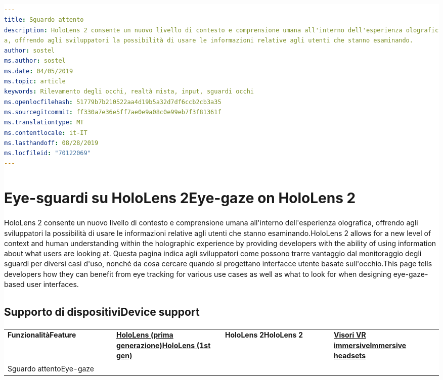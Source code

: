 ```yaml
---
title: Sguardo attento
description: HoloLens 2 consente un nuovo livello di contesto e comprensione umana all'interno dell'esperienza olografica, offrendo agli sviluppatori la possibilità di usare le informazioni relative agli utenti che stanno esaminando.
author: sostel
ms.author: sostel
ms.date: 04/05/2019
ms.topic: article
keywords: Rilevamento degli occhi, realtà mista, input, sguardi occhi
ms.openlocfilehash: 51779b7b210522aa4d19b5a32d7df6ccb2cb3a35
ms.sourcegitcommit: ff330a7e36e5ff7ae0e9a08c0e99eb7f3f81361f
ms.translationtype: MT
ms.contentlocale: it-IT
ms.lasthandoff: 08/28/2019
ms.locfileid: "70122069"
---
```

# <a name="eye-gaze-on-hololens-2"></a><span data-ttu-id="69b02-104">Eye-sguardi su HoloLens 2</span><span class="sxs-lookup"><span data-stu-id="69b02-104">Eye-gaze on HoloLens 2</span></span>
<span data-ttu-id="69b02-105">HoloLens 2 consente un nuovo livello di contesto e comprensione umana all'interno dell'esperienza olografica, offrendo agli sviluppatori la possibilità di usare le informazioni relative agli utenti che stanno esaminando.</span><span class="sxs-lookup"><span data-stu-id="69b02-105">HoloLens 2 allows for a new level of context and human understanding within the holographic experience by providing developers with the ability of using information about what users are looking at.</span></span> <span data-ttu-id="69b02-106">Questa pagina indica agli sviluppatori come possono trarre vantaggio dal monitoraggio degli sguardi per diversi casi d'uso, nonché da cosa cercare quando si progettano interfacce utente basate sull'occhio.</span><span class="sxs-lookup"><span data-stu-id="69b02-106">This page tells developers how they can benefit from eye tracking for various use cases as well as what to look for when designing eye-gaze-based user interfaces.</span></span> 


## <a name="device-support"></a><span data-ttu-id="69b02-107">Supporto di dispositivi</span><span class="sxs-lookup"><span data-stu-id="69b02-107">Device support</span></span>

<table>
<colgroup>
    <col width="25%" />
    <col width="25%" />
    <col width="25%" />
    <col width="25%" />
</colgroup>
<tr>
     <td><span data-ttu-id="69b02-108"><strong>Funzionalità</strong></span><span class="sxs-lookup"><span data-stu-id="69b02-108"><strong>Feature</strong></span></span></td>
     <td><span data-ttu-id="69b02-109"><a href="hololens-hardware-details.md"><strong>HoloLens (prima generazione)</strong></a></span><span class="sxs-lookup"><span data-stu-id="69b02-109"><a href="hololens-hardware-details.md"><strong>HoloLens (1st gen)</strong></a></span></span></td>
     <td><span data-ttu-id="69b02-110"><strong>HoloLens 2</strong></span><span class="sxs-lookup"><span data-stu-id="69b02-110"><strong>HoloLens 2</strong></span></span></td>
     <td><span data-ttu-id="69b02-111"><a href="immersive-headset-hardware-details.md"><strong>Visori VR immersive</strong></a></span><span class="sxs-lookup"><span data-stu-id="69b02-111"><a href="immersive-headset-hardware-details.md"><strong>Immersive headsets</strong></a></span></span></td>
</tr>
<tr>
     <td><span data-ttu-id="69b02-112">Sguardo attento</span><span class="sxs-lookup"><span data-stu-id="69b02-112">Eye-gaze</span></span></td>